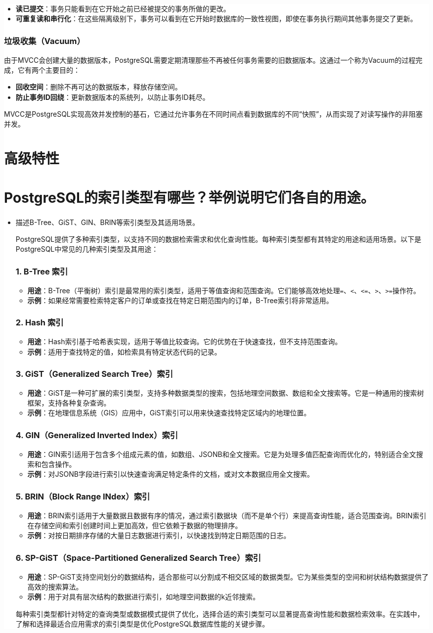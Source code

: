   - **读已提交**：事务只能看到在它开始之前已经被提交的事务所做的更改。
  - **可重复读和串行化**：在这些隔离级别下，事务可以看到在它开始时数据库的一致性视图，即使在事务执行期间其他事务提交了更新。

  ### 垃圾收集（Vacuum）

  由于MVCC会创建大量的数据版本，PostgreSQL需要定期清理那些不再被任何事务需要的旧数据版本。这通过一个称为Vacuum的过程完成，它有两个主要目的：

  - **回收空间**：删除不再可达的数据版本，释放存储空间。
  - **防止事务ID回绕**：更新数据版本的系统列，以防止事务ID耗尽。

  MVCC是PostgreSQL实现高效并发控制的基石，它通过允许事务在不同时间点看到数据库的不同“快照”，从而实现了对读写操作的非阻塞并发。

# 高级特性

# PostgreSQL的索引类型有哪些？举例说明它们各自的用途。

- 描述B-Tree、GiST、GIN、BRIN等索引类型及其适用场景。

  PostgreSQL提供了多种索引类型，以支持不同的数据检索需求和优化查询性能。每种索引类型都有其特定的用途和适用场景。以下是PostgreSQL中常见的几种索引类型及其用途：

  ### 1. B-Tree 索引

  - **用途**：B-Tree（平衡树）索引是最常用的索引类型，适用于等值查询和范围查询。它们能够高效地处理`=`、`<`、`<=`、`>`、`>=`操作符。
  - **示例**：如果经常需要检索特定客户的订单或查找在特定日期范围内的订单，B-Tree索引将非常适用。

  ### 2. Hash 索引

  - **用途**：Hash索引基于哈希表实现，适用于等值比较查询。它的优势在于快速查找，但不支持范围查询。
  - **示例**：适用于查找特定的值，如检索具有特定状态代码的记录。

  ### 3. GiST（Generalized Search Tree）索引

  - **用途**：GiST是一种可扩展的索引类型，支持多种数据类型的搜索，包括地理空间数据、数组和全文搜索等。它是一种通用的搜索树框架，支持各种复杂查询。
  - **示例**：在地理信息系统（GIS）应用中，GiST索引可以用来快速查找特定区域内的地理位置。

  ### 4. GIN（Generalized Inverted Index）索引

  - **用途**：GIN索引适用于包含多个组成元素的值，如数组、JSONB和全文搜索。它是为处理多值匹配查询而优化的，特别适合全文搜索和包含操作。
  - **示例**：对JSONB字段进行索引以快速查询满足特定条件的文档，或对文本数据应用全文搜索。

  ### 5. BRIN（Block Range INdex）索引

  - **用途**：BRIN索引适用于大量数据且数据有序的情况，通过索引数据块（而不是单个行）来提高查询性能，适合范围查询。BRIN索引在存储空间和索引创建时间上更加高效，但它依赖于数据的物理排序。
  - **示例**：对按日期排序存储的大量日志数据进行索引，以快速找到特定日期范围的日志。

  ### 6. SP-GiST（Space-Partitioned Generalized Search Tree）索引

  - **用途**：SP-GiST支持空间划分的数据结构，适合那些可以分割成不相交区域的数据类型。它为某些类型的空间和树状结构数据提供了高效的搜索算法。
  - **示例**：用于对具有层次结构的数据进行索引，如地理空间数据的k近邻搜索。

  每种索引类型都针对特定的查询类型或数据模式提供了优化，选择合适的索引类型可以显著提高查询性能和数据检索效率。在实践中，了解和选择最适合应用需求的索引类型是优化PostgreSQL数据库性能的关键步骤。
